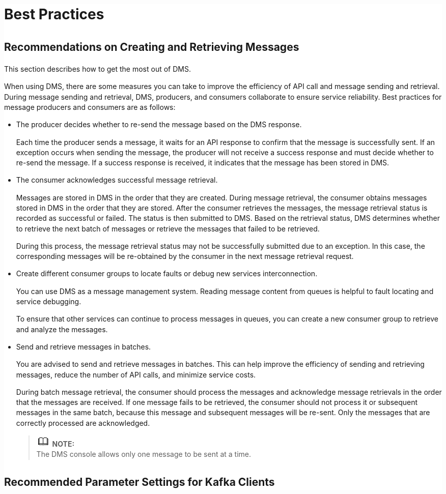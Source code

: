 # Best Practices<a name="EN-US_TOPIC_0143117197"></a>

## Recommendations on Creating and Retrieving Messages<a name="section253312468517"></a>

This section describes how to get the most out of DMS.

When using DMS, there are some measures you can take to improve the efficiency of API call and message sending and retrieval. During message sending and retrieval, DMS, producers, and consumers collaborate to ensure service reliability. Best practices for message producers and consumers are as follows:

-   The producer decides whether to re-send the message based on the DMS response.

    Each time the producer sends a message, it waits for an API response to confirm that the message is successfully sent. If an exception occurs when sending the message, the producer will not receive a success response and must decide whether to re-send the message. If a success response is received, it indicates that the message has been stored in DMS.

-   The consumer acknowledges successful message retrieval.

    Messages are stored in DMS in the order that they are created. During message retrieval, the consumer obtains messages stored in DMS in the order that they are stored. After the consumer retrieves the messages, the message retrieval status is recorded as successful or failed. The status is then submitted to DMS. Based on the retrieval status, DMS determines whether to retrieve the next batch of messages or retrieve the messages that failed to be retrieved.

    During this process, the message retrieval status may not be successfully submitted due to an exception. In this case, the corresponding messages will be re-obtained by the consumer in the next message retrieval request.

-   Create different consumer groups to locate faults or debug new services interconnection.

    You can use DMS as a message management system. Reading message content from queues is helpful to fault locating and service debugging. 

    To ensure that other services can continue to process messages in queues, you can create a new consumer group to retrieve and analyze the messages.

-   Send and retrieve messages in batches.

    You are advised to send and retrieve messages in batches. This can help improve the efficiency of sending and retrieving messages, reduce the number of API calls, and minimize service costs.

    During batch message retrieval, the consumer should process the messages and acknowledge message retrievals in the order that the messages are received. If one message fails to be retrieved, the consumer should not process it or subsequent messages in the same batch, because this message and subsequent messages will be re-sent. Only the messages that are correctly processed are acknowledged.

    >![](public_sys-resources/icon-note.gif) **NOTE:**   
    >The DMS console allows only one message to be sent at a time.  


## Recommended Parameter Settings for Kafka Clients<a name="section17209041192913"></a>
